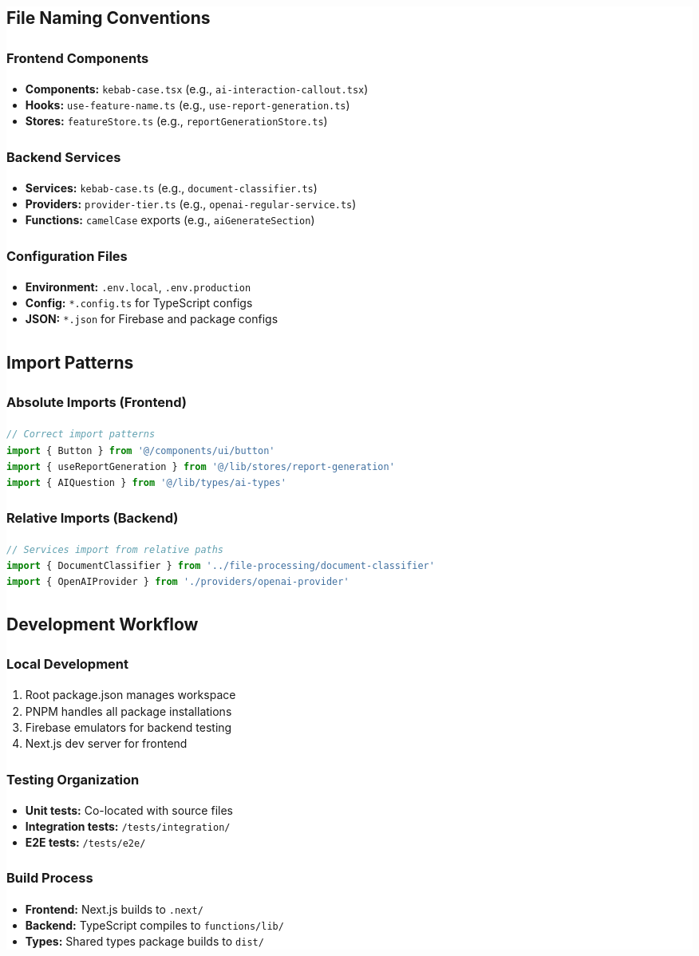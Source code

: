 ## File Naming Conventions

### Frontend Components
- **Components:** `kebab-case.tsx` (e.g., `ai-interaction-callout.tsx`)
- **Hooks:** `use-feature-name.ts` (e.g., `use-report-generation.ts`)
- **Stores:** `featureStore.ts` (e.g., `reportGenerationStore.ts`)

### Backend Services
- **Services:** `kebab-case.ts` (e.g., `document-classifier.ts`)
- **Providers:** `provider-tier.ts` (e.g., `openai-regular-service.ts`)
- **Functions:** `camelCase` exports (e.g., `aiGenerateSection`)

### Configuration Files
- **Environment:** `.env.local`, `.env.production`
- **Config:** `*.config.ts` for TypeScript configs
- **JSON:** `*.json` for Firebase and package configs

## Import Patterns

### Absolute Imports (Frontend)
```typescript
// Correct import patterns
import { Button } from '@/components/ui/button'
import { useReportGeneration } from '@/lib/stores/report-generation'
import { AIQuestion } from '@/lib/types/ai-types'
```

### Relative Imports (Backend)
```typescript
// Services import from relative paths
import { DocumentClassifier } from '../file-processing/document-classifier'
import { OpenAIProvider } from './providers/openai-provider'
```

## Development Workflow

### Local Development
1. Root package.json manages workspace
2. PNPM handles all package installations
3. Firebase emulators for backend testing
4. Next.js dev server for frontend

### Testing Organization
- **Unit tests:** Co-located with source files
- **Integration tests:** `/tests/integration/`
- **E2E tests:** `/tests/e2e/`

### Build Process
- **Frontend:** Next.js builds to `.next/`
- **Backend:** TypeScript compiles to `functions/lib/`
- **Types:** Shared types package builds to `dist/`
